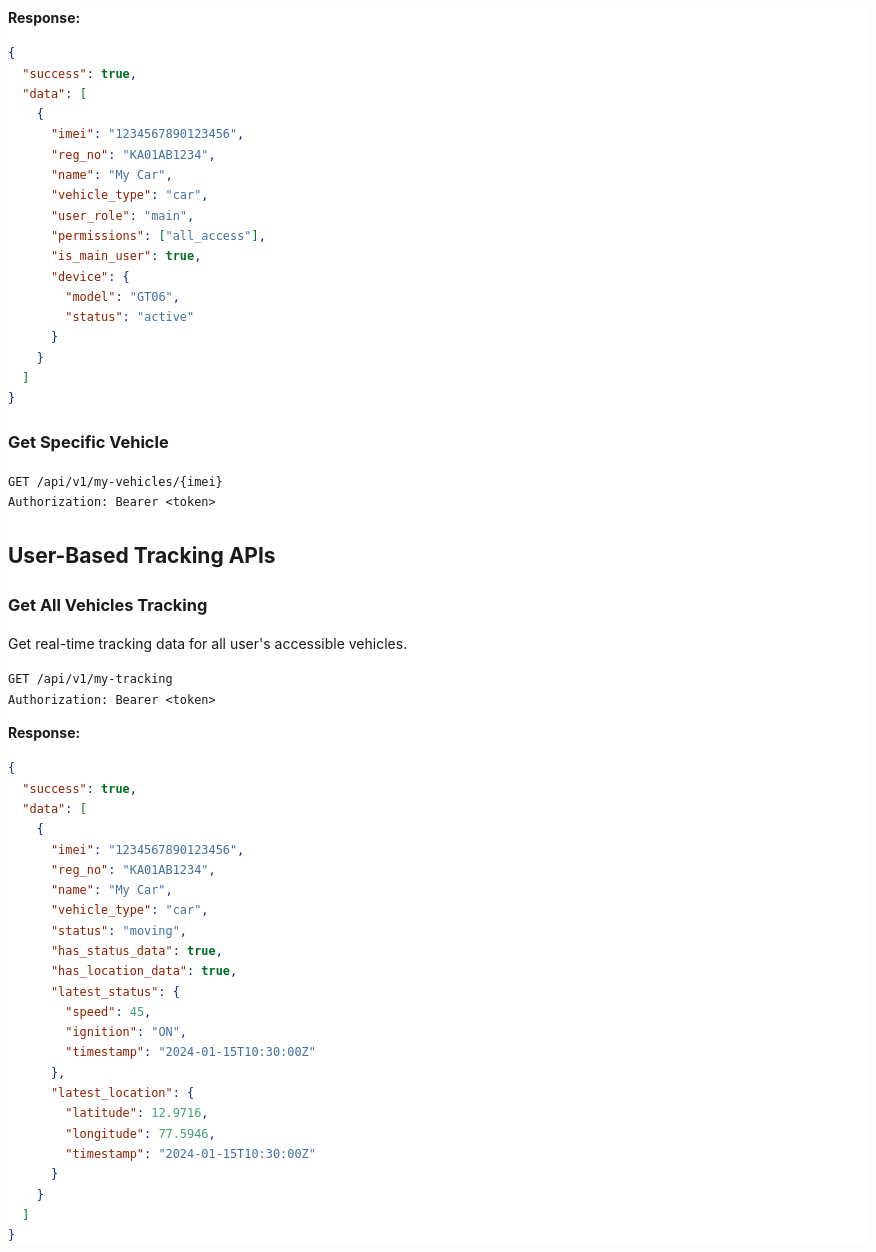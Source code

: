 **Response:**
```json
{
  "success": true,
  "data": [
    {
      "imei": "1234567890123456",
      "reg_no": "KA01AB1234",
      "name": "My Car",
      "vehicle_type": "car",
      "user_role": "main",
      "permissions": ["all_access"],
      "is_main_user": true,
      "device": {
        "model": "GT06",
        "status": "active"
      }
    }
  ]
}
```

### Get Specific Vehicle
```http
GET /api/v1/my-vehicles/{imei}
Authorization: Bearer <token>
```

## User-Based Tracking APIs

### Get All Vehicles Tracking
Get real-time tracking data for all user's accessible vehicles.

```http
GET /api/v1/my-tracking
Authorization: Bearer <token>
```

**Response:**
```json
{
  "success": true,
  "data": [
    {
      "imei": "1234567890123456",
      "reg_no": "KA01AB1234",
      "name": "My Car",
      "vehicle_type": "car",
      "status": "moving",
      "has_status_data": true,
      "has_location_data": true,
      "latest_status": {
        "speed": 45,
        "ignition": "ON",
        "timestamp": "2024-01-15T10:30:00Z"
      },
      "latest_location": {
        "latitude": 12.9716,
        "longitude": 77.5946,
        "timestamp": "2024-01-15T10:30:00Z"
      }
    }
  ]
}
```